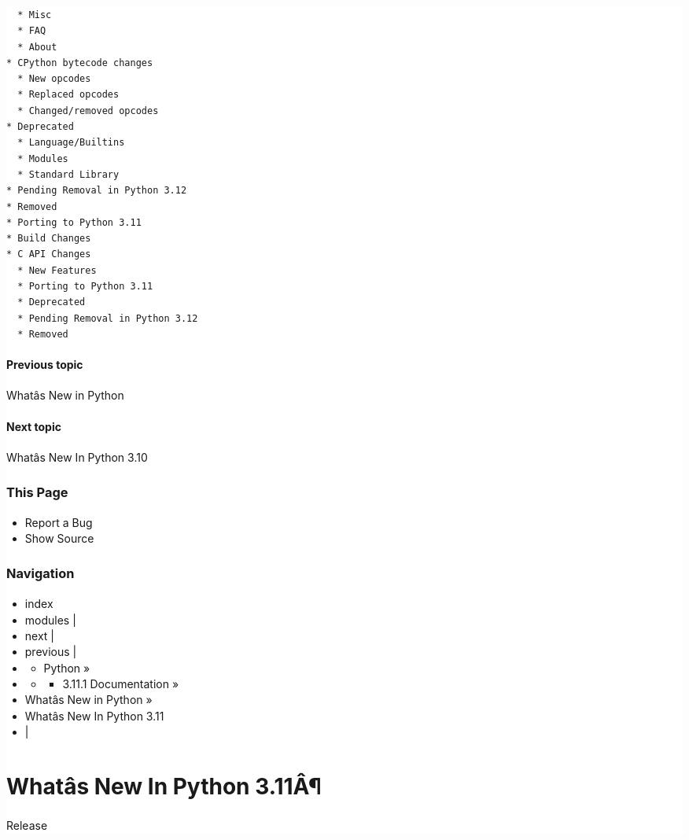       * Misc
      * FAQ
      * About
    * CPython bytecode changes
      * New opcodes
      * Replaced opcodes
      * Changed/removed opcodes
    * Deprecated
      * Language/Builtins
      * Modules
      * Standard Library
    * Pending Removal in Python 3.12
    * Removed
    * Porting to Python 3.11
    * Build Changes
    * C API Changes
      * New Features
      * Porting to Python 3.11
      * Deprecated
      * Pending Removal in Python 3.12
      * Removed

#### Previous topic

Whatâs New in Python

#### Next topic

Whatâs New In Python 3.10

### This Page

  * Report a Bug
  * Show Source 

### Navigation

  * index
  * modules |
  * next |
  * previous |
  *   * Python »
  *   *   * 3.11.1 Documentation »
  * Whatâs New in Python »
  * Whatâs New In Python 3.11
  * | 

# Whatâs New In Python 3.11Â¶

Release

    
